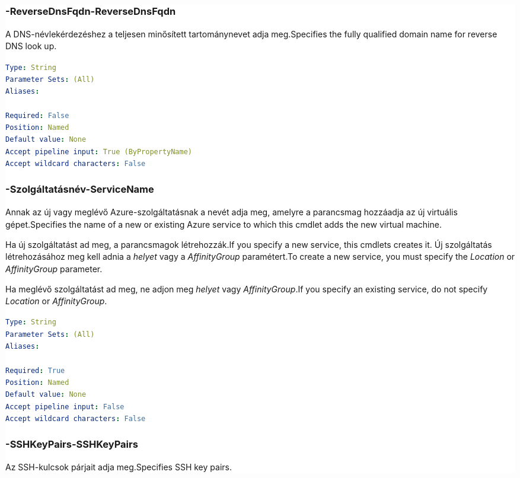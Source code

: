 ### <span data-ttu-id="8cc9c-237">-ReverseDnsFqdn</span><span class="sxs-lookup"><span data-stu-id="8cc9c-237">-ReverseDnsFqdn</span></span>
<span data-ttu-id="8cc9c-238">A DNS-névlekérdezéshez a teljesen minősített tartománynevet adja meg.</span><span class="sxs-lookup"><span data-stu-id="8cc9c-238">Specifies the fully qualified domain name for reverse DNS look up.</span></span>

```yaml
Type: String
Parameter Sets: (All)
Aliases: 

Required: False
Position: Named
Default value: None
Accept pipeline input: True (ByPropertyName)
Accept wildcard characters: False
```

### <span data-ttu-id="8cc9c-239">-Szolgáltatásnév</span><span class="sxs-lookup"><span data-stu-id="8cc9c-239">-ServiceName</span></span>
<span data-ttu-id="8cc9c-240">Annak az új vagy meglévő Azure-szolgáltatásnak a nevét adja meg, amelyre a parancsmag hozzáadja az új virtuális gépet.</span><span class="sxs-lookup"><span data-stu-id="8cc9c-240">Specifies the name of a new or existing Azure service to which this cmdlet adds the new virtual machine.</span></span>

<span data-ttu-id="8cc9c-241">Ha új szolgáltatást ad meg, a parancsmagok létrehozzák.</span><span class="sxs-lookup"><span data-stu-id="8cc9c-241">If you specify a new service, this cmdlets creates it.</span></span>
<span data-ttu-id="8cc9c-242">Új szolgáltatás létrehozásához meg kell adnia a *helyet* vagy a *AffinityGroup* paramétert.</span><span class="sxs-lookup"><span data-stu-id="8cc9c-242">To create a new service, you must specify the *Location* or *AffinityGroup* parameter.</span></span>

<span data-ttu-id="8cc9c-243">Ha meglévő szolgáltatást ad meg, ne adjon meg *helyet* vagy *AffinityGroup*.</span><span class="sxs-lookup"><span data-stu-id="8cc9c-243">If you specify an existing service, do not specify *Location* or *AffinityGroup*.</span></span>

```yaml
Type: String
Parameter Sets: (All)
Aliases: 

Required: True
Position: Named
Default value: None
Accept pipeline input: False
Accept wildcard characters: False
```

### <span data-ttu-id="8cc9c-244">-SSHKeyPairs</span><span class="sxs-lookup"><span data-stu-id="8cc9c-244">-SSHKeyPairs</span></span>
<span data-ttu-id="8cc9c-245">Az SSH-kulcsok párjait adja meg.</span><span class="sxs-lookup"><span data-stu-id="8cc9c-245">Specifies SSH key pairs.</span></span>
